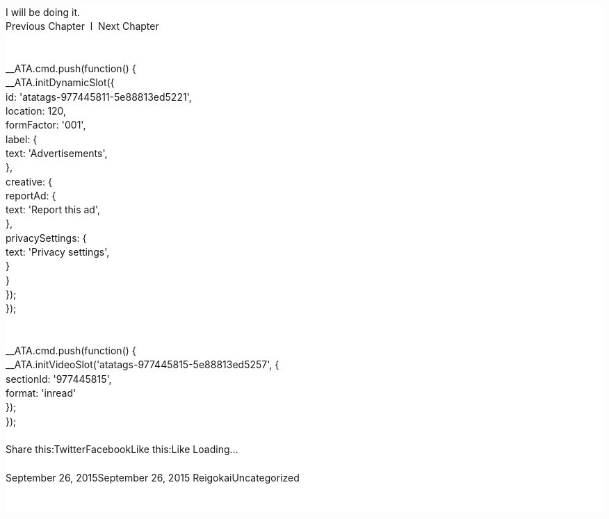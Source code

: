 I will be doing it.<br/>
Previous Chapter  l  Next Chapter<br/>
<br/>
<br/>
				__ATA.cmd.push(function() {<br/>
					__ATA.initDynamicSlot({<br/>
						id: 'atatags-977445811-5e88813ed5221',<br/>
						location: 120,<br/>
						formFactor: '001',<br/>
						label: {<br/>
							text: 'Advertisements',<br/>
						},<br/>
						creative: {<br/>
							reportAd: {<br/>
								text: 'Report this ad',<br/>
							},<br/>
							privacySettings: {<br/>
								text: 'Privacy settings',<br/>
							}<br/>
						}<br/>
					});<br/>
				});<br/>
			<br/>
<br/>
            __ATA.cmd.push(function() {<br/>
                __ATA.initVideoSlot('atatags-977445815-5e88813ed5257', {<br/>
                    sectionId: '977445815',<br/>
                    format: 'inread'<br/>
                });<br/>
            });<br/>
        <br/>
Share this:TwitterFacebookLike this:Like Loading... <br/>
<br/>
September 26, 2015September 26, 2015 ReigokaiUncategorized <br/>
<br/>
<br/>
